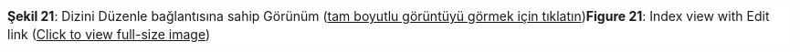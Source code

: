 <span data-ttu-id="fc0d5-409">**Şekil 21**: Dizini Düzenle bağlantısına sahip Görünüm ([tam boyutlu görüntüyü görmek için tıklatın](iteration-1-create-the-application-vb/_static/image42.png))</span><span class="sxs-lookup"><span data-stu-id="fc0d5-409">**Figure 21**: Index view with Edit link ([Click to view full-size image](iteration-1-create-the-application-vb/_static/image42.png))</span></span>

